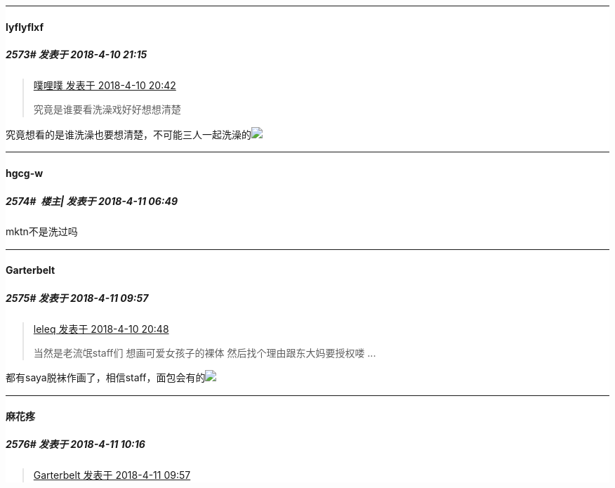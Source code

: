 



-----

####  lyflyflxf  
##### 2573#       发表于 2018-4-10 21:15



<blockquote><a href="httphttps://bbs.saraba1st.com/2b/forum.php?mod=redirect&amp;goto=findpost&amp;pid=39160368&amp;ptid=1553961" target="_blank">噗哩噗 发表于 2018-4-10 20:42</a>

究竟是谁要看洗澡戏好好想想清楚</blockquote>
究竟想看的是谁洗澡也要想清楚，不可能三人一起洗澡的<img src="https://static.saraba1st.com/image/smiley/face2017/077.png" referrerpolicy="no-referrer">







-----

####  hgcg-w  
##### 2574#         楼主| 发表于 2018-4-11 06:49




mktn不是洗过吗







-----

####  Garterbelt  
##### 2575#       发表于 2018-4-11 09:57



<blockquote><a href="httphttps://bbs.saraba1st.com/2b/forum.php?mod=redirect&amp;goto=findpost&amp;pid=39160413&amp;ptid=1553961" target="_blank">leleq 发表于 2018-4-10 20:48</a>

当然是老流氓staff们 想画可爱女孩子的裸体 然后找个理由跟东大妈要授权喽 ...</blockquote>
都有saya脱袜作画了，相信staff，面包会有的<img src="https://static.saraba1st.com/image/smiley/face2017/065.png" referrerpolicy="no-referrer">







-----

####  麻花疼  
##### 2576#       发表于 2018-4-11 10:16



<blockquote><a href="httphttps://bbs.saraba1st.com/2b/forum.php?mod=redirect&amp;goto=findpost&amp;pid=39165769&amp;ptid=1553961" target="_blank">Garterbelt 发表于 2018-4-11 09:57</a>
